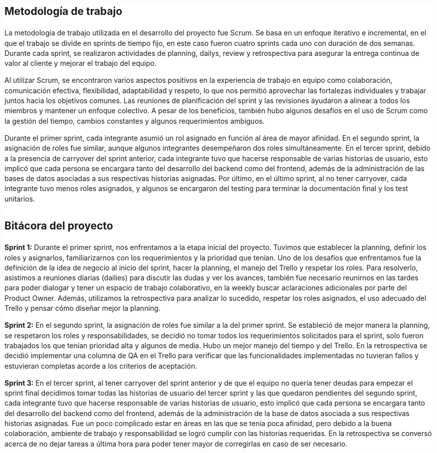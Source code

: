 ## Metodología de trabajo

La metodología de trabajo utilizada en el desarrollo del proyecto fue Scrum. Se basa en un enfoque iterativo e incremental, en el que el trabajo se divide en sprints de tiempo fijo, en este caso fueron cuatro sprints cada uno con duración de dos semanas. Durante cada sprint, se realizaron actividades de planning, dailys, review y retrospectiva para asegurar la entrega continua de valor al cliente y mejorar el trabajo del equipo.

Al utilizar Scrum, se encontraron varios aspectos positivos en la experiencia de trabajo en equipo como colaboración, comunicación efectiva, flexibilidad, adaptabilidad y respeto, lo que nos permitió aprovechar las fortalezas individuales y trabajar juntos hacia los objetivos comunes. Las reuniones de planificación del sprint y las revisiones ayudaron a alinear a todos los miembros y mantener un enfoque colectivo. A pesar de los beneficios, también hubo algunos desafíos en el uso de Scrum como la gestión del tiempo, cambios constantes y algunos requerimientos ambiguos.

Durante el primer sprint, cada integrante asumió un rol asignado en función al área de mayor afinidad. En el segundo sprint, la asignación de roles fue similar, aunque algunos integrantes desempeñaron dos roles simultáneamente. En el tercer sprint, debido a la presencia de carryover del sprint anterior, cada integrante tuvo que hacerse responsable de varias historias de usuario, esto implicó que cada persona se encargara tanto del desarrollo del backend como del frontend, además de la administración de las bases de datos asociadas a sus respectivas historias asignadas. Por último, en el último sprint, al no tener carryover, cada integrante tuvo menos roles asignados, y algunos se encargaron del testing para terminar la documentación final y los test unitarios.

## Bitácora del proyecto

**Sprint 1:** Durante el primer sprint, nos enfrentamos a la etapa inicial del proyecto. Tuvimos que establecer la planning, definir los roles y asignarlos, familiarizarnos con los requerimientos y la prioridad que tenían. Uno de los desafíos que enfrentamos fue la definición de la idea de negocio al inicio del sprint, hacer la planning, el manejo del Trello y respetar los roles. Para resolverlo, asistimos a reuniones diarias (dailies) para discutir las dudas y ver los avances, también fue necesario reunirnos en las tardes para poder dialogar y tener un espacio de trabajo colaborativo, en la weekly buscar aclaraciones adicionales por parte del Product Owner. Además, utilizamos la retrospectiva para analizar lo sucedido, respetar los roles asignados, el uso adecuado del Trello y pensar cómo diseñar mejor la planning.

**Sprint 2:** En el segundo sprint, la asignación de roles fue similar a la del primer sprint. Se estableció de mejor manera la planning, se respetaron los roles y responsabilidades, se decidió no tomar todos los requerimientos solicitados para el sprint, solo fueron trabajados los que tenían prioridad alta y algunos de media. Hubo un mejor manejo del tiempo y del Trello. En la retrospectiva se decidió implementar una columna de QA en el Trello para verificar que las funcionalidades implementadas no tuvieran fallos y estuvieran completas acorde a los criterios de aceptación.

**Sprint 3:** En el tercer sprint, al tener carryover del sprint anterior y de que el equipo no quería tener deudas para empezar el sprint final decidimos tomar todas las historias de usuario del tercer sprint y las que quedaron pendientes del segundo sprint, cada integrante tuvo que hacerse responsable de varias historias de usuario, esto implicó que cada persona se encargara tanto del desarrollo del backend como del frontend, además de la administración de la base de datos asociada a sus respectivas historias asignadas. Fue un poco complicado estar en áreas en las que se tenía poca afinidad, pero debido a la buena colaboración, ambiente de trabajo y responsabilidad se logró cumplir con las historias requeridas. En la retrospectiva se conversó acerca de no dejar tareas a última hora para poder tener mayor de corregirlas en caso de ser necesario.
